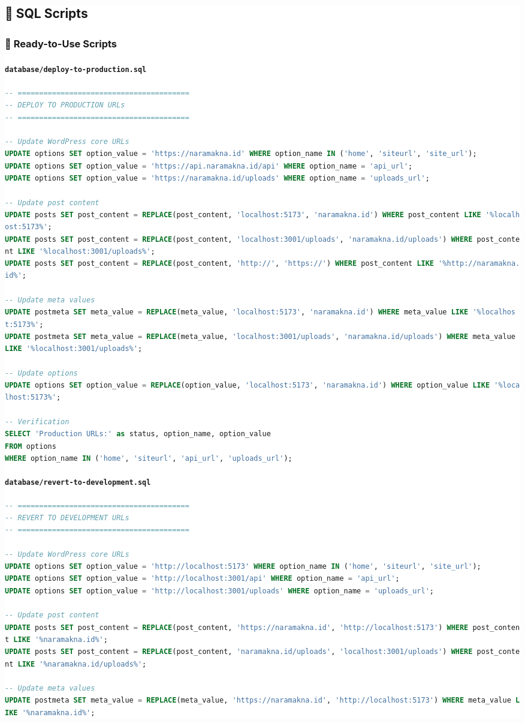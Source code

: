 
## 📜 SQL Scripts

### 🎯 **Ready-to-Use Scripts**

#### `database/deploy-to-production.sql`
```sql
-- ========================================
-- DEPLOY TO PRODUCTION URLs
-- ========================================

-- Update WordPress core URLs
UPDATE options SET option_value = 'https://naramakna.id' WHERE option_name IN ('home', 'siteurl', 'site_url');
UPDATE options SET option_value = 'https://api.naramakna.id/api' WHERE option_name = 'api_url';
UPDATE options SET option_value = 'https://naramakna.id/uploads' WHERE option_name = 'uploads_url';

-- Update post content
UPDATE posts SET post_content = REPLACE(post_content, 'localhost:5173', 'naramakna.id') WHERE post_content LIKE '%localhost:5173%';
UPDATE posts SET post_content = REPLACE(post_content, 'localhost:3001/uploads', 'naramakna.id/uploads') WHERE post_content LIKE '%localhost:3001/uploads%';
UPDATE posts SET post_content = REPLACE(post_content, 'http://', 'https://') WHERE post_content LIKE '%http://naramakna.id%';

-- Update meta values
UPDATE postmeta SET meta_value = REPLACE(meta_value, 'localhost:5173', 'naramakna.id') WHERE meta_value LIKE '%localhost:5173%';
UPDATE postmeta SET meta_value = REPLACE(meta_value, 'localhost:3001/uploads', 'naramakna.id/uploads') WHERE meta_value LIKE '%localhost:3001/uploads%';

-- Update options
UPDATE options SET option_value = REPLACE(option_value, 'localhost:5173', 'naramakna.id') WHERE option_value LIKE '%localhost:5173%';

-- Verification
SELECT 'Production URLs:' as status, option_name, option_value 
FROM options 
WHERE option_name IN ('home', 'siteurl', 'api_url', 'uploads_url');
```

#### `database/revert-to-development.sql`
```sql
-- ========================================
-- REVERT TO DEVELOPMENT URLs
-- ========================================

-- Update WordPress core URLs
UPDATE options SET option_value = 'http://localhost:5173' WHERE option_name IN ('home', 'siteurl', 'site_url');
UPDATE options SET option_value = 'http://localhost:3001/api' WHERE option_name = 'api_url';
UPDATE options SET option_value = 'http://localhost:3001/uploads' WHERE option_name = 'uploads_url';

-- Update post content
UPDATE posts SET post_content = REPLACE(post_content, 'https://naramakna.id', 'http://localhost:5173') WHERE post_content LIKE '%naramakna.id%';
UPDATE posts SET post_content = REPLACE(post_content, 'naramakna.id/uploads', 'localhost:3001/uploads') WHERE post_content LIKE '%naramakna.id/uploads%';

-- Update meta values
UPDATE postmeta SET meta_value = REPLACE(meta_value, 'https://naramakna.id', 'http://localhost:5173') WHERE meta_value LIKE '%naramakna.id%';
```